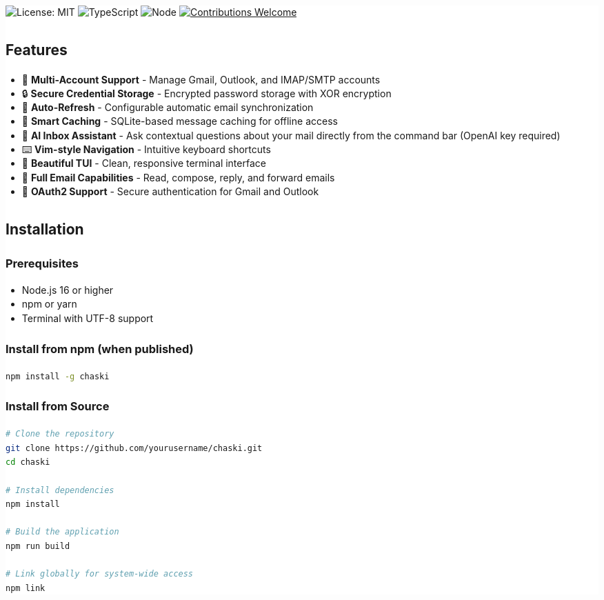 ![License: MIT](https://img.shields.io/badge/License-MIT-blue.svg)
![TypeScript](https://img.shields.io/badge/TypeScript-4.9+-blue.svg)
![Node](https://img.shields.io/badge/Node-16+-green.svg)
[![Contributions Welcome](https://img.shields.io/badge/contributions-welcome-brightgreen.svg?style=flat)](CONTRIBUTING.md)

## Features

- 📧 **Multi-Account Support** - Manage Gmail, Outlook, and IMAP/SMTP accounts
- 🔒 **Secure Credential Storage** - Encrypted password storage with XOR encryption
- 🔄 **Auto-Refresh** - Configurable automatic email synchronization
- 💾 **Smart Caching** - SQLite-based message caching for offline access
- 🤖 **AI Inbox Assistant** - Ask contextual questions about your mail directly from the command bar (OpenAI key required)
- ⌨️ **Vim-style Navigation** - Intuitive keyboard shortcuts
- 🎨 **Beautiful TUI** - Clean, responsive terminal interface
- 📝 **Full Email Capabilities** - Read, compose, reply, and forward emails
- 🔐 **OAuth2 Support** - Secure authentication for Gmail and Outlook

## Installation

### Prerequisites

- Node.js 16 or higher
- npm or yarn
- Terminal with UTF-8 support

### Install from npm (when published)

```bash
npm install -g chaski
```

### Install from Source

```bash
# Clone the repository
git clone https://github.com/yourusername/chaski.git
cd chaski

# Install dependencies
npm install

# Build the application
npm run build

# Link globally for system-wide access
npm link
```
